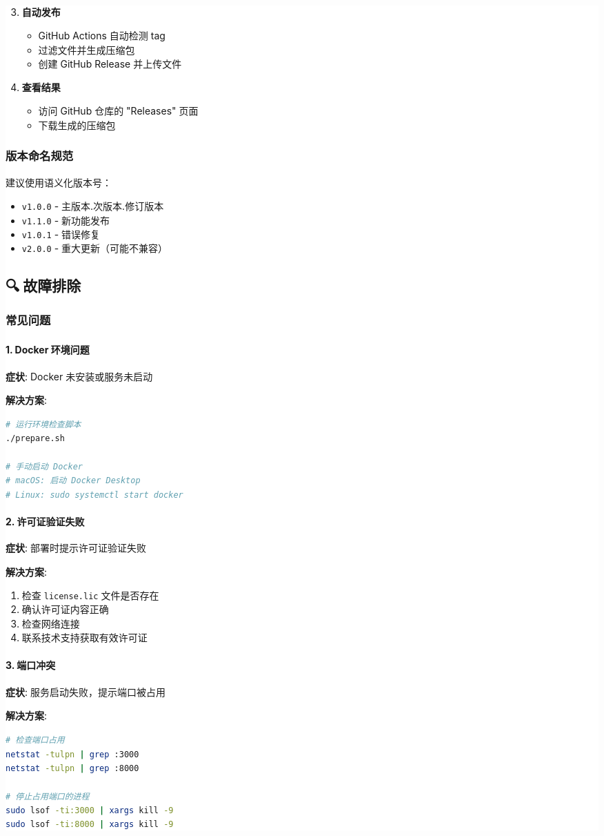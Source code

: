 3. **自动发布**

   - GitHub Actions 自动检测 tag
   - 过滤文件并生成压缩包
   - 创建 GitHub Release 并上传文件

4. **查看结果**
   - 访问 GitHub 仓库的 "Releases" 页面
   - 下载生成的压缩包

### 版本命名规范

建议使用语义化版本号：

- `v1.0.0` - 主版本.次版本.修订版本
- `v1.1.0` - 新功能发布
- `v1.0.1` - 错误修复
- `v2.0.0` - 重大更新（可能不兼容）

## 🔍 故障排除

### 常见问题

#### 1. Docker 环境问题

**症状**: Docker 未安装或服务未启动

**解决方案**:

```bash
# 运行环境检查脚本
./prepare.sh

# 手动启动 Docker
# macOS: 启动 Docker Desktop
# Linux: sudo systemctl start docker
```

#### 2. 许可证验证失败

**症状**: 部署时提示许可证验证失败

**解决方案**:

1. 检查 `license.lic` 文件是否存在
2. 确认许可证内容正确
3. 检查网络连接
4. 联系技术支持获取有效许可证

#### 3. 端口冲突

**症状**: 服务启动失败，提示端口被占用

**解决方案**:

```bash
# 检查端口占用
netstat -tulpn | grep :3000
netstat -tulpn | grep :8000

# 停止占用端口的进程
sudo lsof -ti:3000 | xargs kill -9
sudo lsof -ti:8000 | xargs kill -9
```
